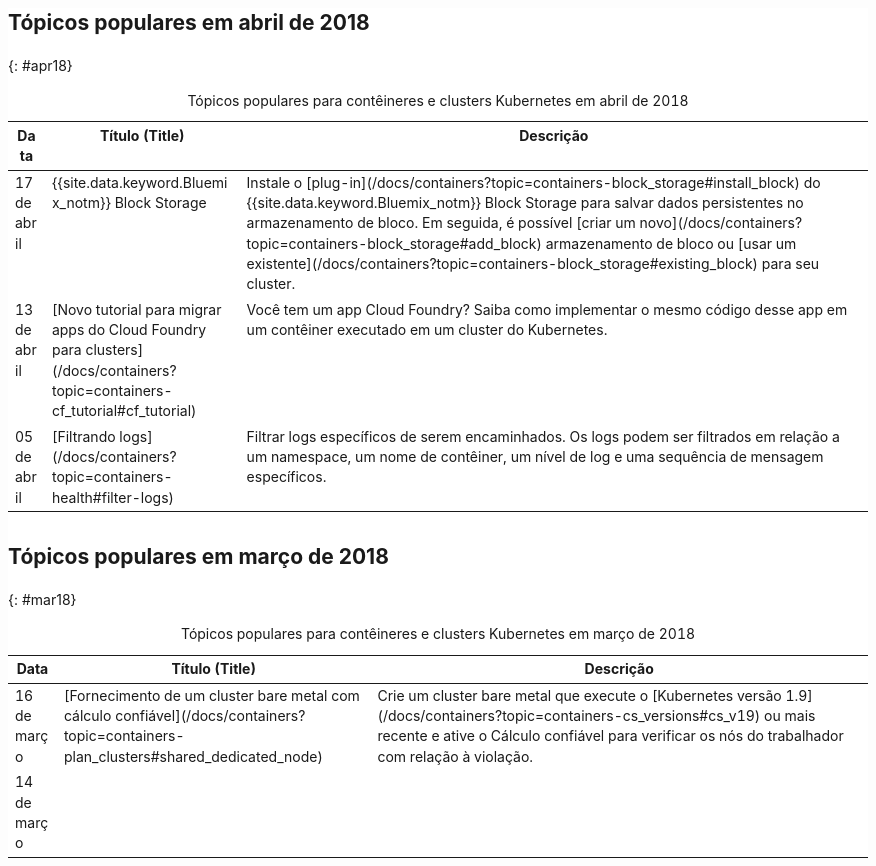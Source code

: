 


## Tópicos populares em abril de 2018
{: #apr18}

<table summary="A tabela mostra os serviços disponíveis que você pode incluir em seu cluster para incluir recursos extras de criação de log e monitoramento. As linhas devem ser lidas da esquerda para a direita, com o nome do serviço na coluna um, e uma descrição do serviço na coluna dois.">
<caption>Tópicos populares para contêineres e clusters Kubernetes em abril de 2018</caption>
<thead>
<th>Data</th>
<th>Título (Title)</th>
<th>Descrição</th>
</thead>
<tbody>
<tr>
<td>17 de abril</td>
<td>{{site.data.keyword.Bluemix_notm}} Block Storage</td>
<td>Instale o [plug-in](/docs/containers?topic=containers-block_storage#install_block) do {{site.data.keyword.Bluemix_notm}} Block Storage para salvar dados persistentes no armazenamento de bloco. Em seguida, é possível [criar um novo](/docs/containers?topic=containers-block_storage#add_block) armazenamento de bloco ou [usar um existente](/docs/containers?topic=containers-block_storage#existing_block) para seu cluster.</td>
</tr>
<tr>
<td>13 de abril</td>
<td>[Novo tutorial para migrar apps do Cloud Foundry para clusters](/docs/containers?topic=containers-cf_tutorial#cf_tutorial)</td>
<td>Você tem um app Cloud Foundry? Saiba como implementar o mesmo código desse app em um contêiner executado em um cluster do Kubernetes.</td>
</tr>
<tr>
<td>05 de abril</td>
<td>[Filtrando logs](/docs/containers?topic=containers-health#filter-logs)</td>
<td>Filtrar logs específicos de serem encaminhados. Os logs podem ser filtrados em relação a um namespace, um nome de contêiner, um nível de log e uma sequência de mensagem específicos.</td>
</tr>
</tbody></table>

## Tópicos populares em março de 2018
{: #mar18}

<table summary="A tabela mostra os serviços disponíveis que você pode incluir em seu cluster para incluir recursos extras de criação de log e monitoramento. As linhas devem ser lidas da esquerda para a direita, com o nome do serviço na coluna um, e uma descrição do serviço na coluna dois.">
<caption>Tópicos populares para contêineres e clusters Kubernetes em março de 2018</caption>
<thead>
<th>Data</th>
<th>Título (Title)</th>
<th>Descrição</th>
</thead>
<tbody>
<tr>
<td>16 de março</td>
<td>[Fornecimento de um cluster bare metal com cálculo confiável](/docs/containers?topic=containers-plan_clusters#shared_dedicated_node)</td>
<td>Crie um cluster bare metal que execute o [Kubernetes versão 1.9](/docs/containers?topic=containers-cs_versions#cs_v19) ou mais recente e ative o Cálculo confiável para verificar os nós do trabalhador com relação à violação.</td>
</tr>
<tr>
<td>14 de março</td>